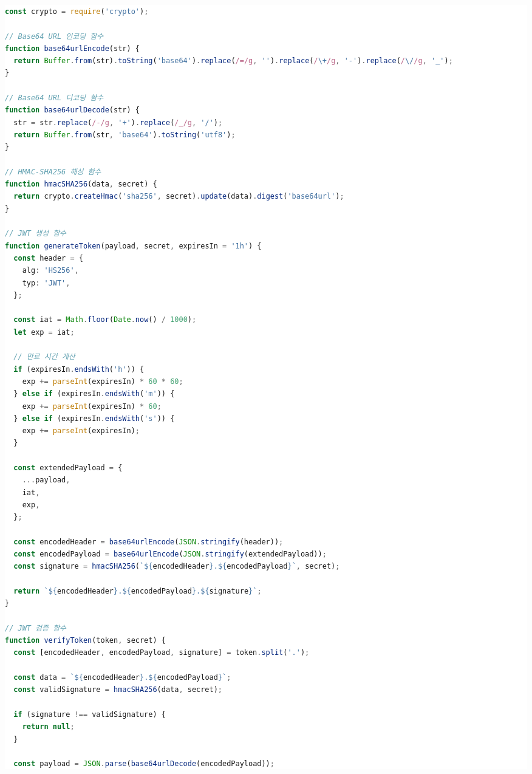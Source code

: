 ```ts
const crypto = require('crypto');

// Base64 URL 인코딩 함수
function base64urlEncode(str) {
  return Buffer.from(str).toString('base64').replace(/=/g, '').replace(/\+/g, '-').replace(/\//g, '_');
}

// Base64 URL 디코딩 함수
function base64urlDecode(str) {
  str = str.replace(/-/g, '+').replace(/_/g, '/');
  return Buffer.from(str, 'base64').toString('utf8');
}

// HMAC-SHA256 해싱 함수
function hmacSHA256(data, secret) {
  return crypto.createHmac('sha256', secret).update(data).digest('base64url');
}

// JWT 생성 함수
function generateToken(payload, secret, expiresIn = '1h') {
  const header = {
    alg: 'HS256',
    typ: 'JWT',
  };

  const iat = Math.floor(Date.now() / 1000);
  let exp = iat;

  // 만료 시간 계산
  if (expiresIn.endsWith('h')) {
    exp += parseInt(expiresIn) * 60 * 60;
  } else if (expiresIn.endsWith('m')) {
    exp += parseInt(expiresIn) * 60;
  } else if (expiresIn.endsWith('s')) {
    exp += parseInt(expiresIn);
  }

  const extendedPayload = {
    ...payload,
    iat,
    exp,
  };

  const encodedHeader = base64urlEncode(JSON.stringify(header));
  const encodedPayload = base64urlEncode(JSON.stringify(extendedPayload));
  const signature = hmacSHA256(`${encodedHeader}.${encodedPayload}`, secret);

  return `${encodedHeader}.${encodedPayload}.${signature}`;
}

// JWT 검증 함수
function verifyToken(token, secret) {
  const [encodedHeader, encodedPayload, signature] = token.split('.');

  const data = `${encodedHeader}.${encodedPayload}`;
  const validSignature = hmacSHA256(data, secret);

  if (signature !== validSignature) {
    return null;
  }

  const payload = JSON.parse(base64urlDecode(encodedPayload));
```